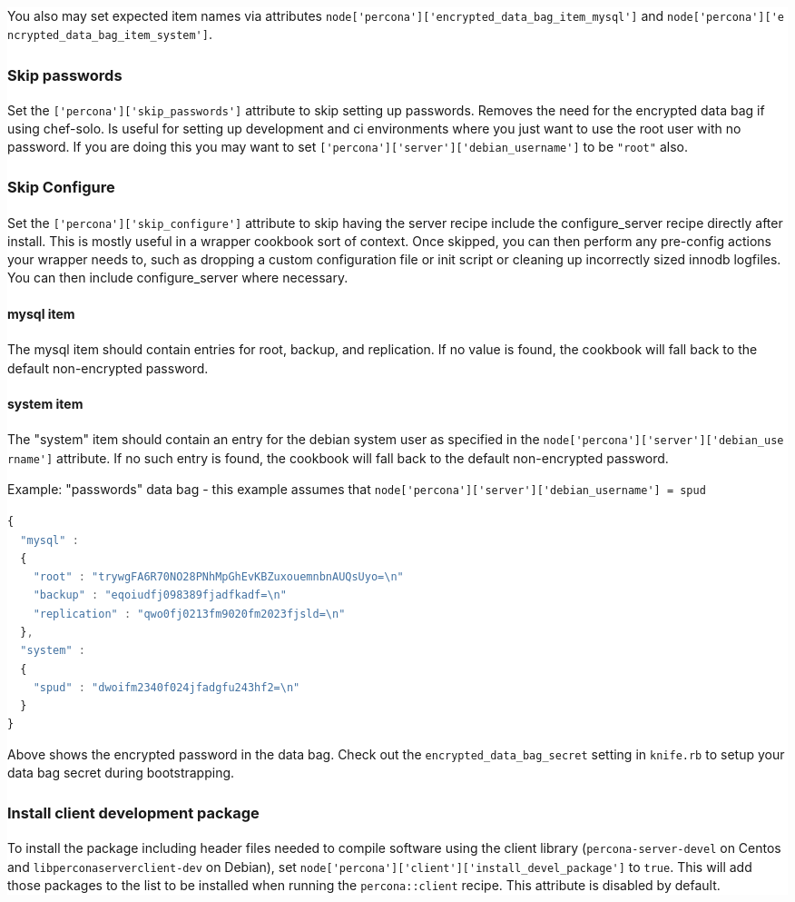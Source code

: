 You also may set expected item names via attributes `node['percona']['encrypted_data_bag_item_mysql']` and `node['percona']['encrypted_data_bag_item_system']`.

### Skip passwords

Set the `['percona']['skip_passwords']` attribute to skip setting up passwords. Removes the need for the encrypted data bag if using chef-solo. Is useful for setting up development and ci environments where you just want to use the root user with no password. If you are doing this you may want to set `['percona']['server']['debian_username']` to be `"root"` also.

### Skip Configure

Set the `['percona']['skip_configure']` attribute to skip having the server recipe include the configure\_server recipe directly after install. This is mostly useful in a wrapper cookbook sort of context. Once skipped, you can then perform any pre-config actions your wrapper needs to, such as dropping a custom configuration file or init script or cleaning up incorrectly sized innodb logfiles. You can then include configure\_server where necessary.

#### mysql item

The mysql item should contain entries for root, backup, and replication. If no value is found, the cookbook will fall back to the default non-encrypted password.

#### system item

The "system" item should contain an entry for the debian system user as specified in the `node['percona']['server']['debian_username']` attribute. If no such entry is found, the cookbook will fall back to the default non-encrypted password.

Example: "passwords" data bag - this example assumes that `node['percona']['server']['debian_username'] = spud`

```javascript
{
  "mysql" :
  {
    "root" : "trywgFA6R70NO28PNhMpGhEvKBZuxouemnbnAUQsUyo=\n"
    "backup" : "eqoiudfj098389fjadfkadf=\n"
    "replication" : "qwo0fj0213fm9020fm2023fjsld=\n"
  },
  "system" :
  {
    "spud" : "dwoifm2340f024jfadgfu243hf2=\n"
  }
}
```

Above shows the encrypted password in the data bag. Check out the `encrypted_data_bag_secret` setting in `knife.rb` to setup your data bag secret during bootstrapping.

### Install client development package

To install the package including header files needed to compile software using the client library (`percona-server-devel` on Centos and `libperconaserverclient-dev` on Debian), set `node['percona']['client']['install_devel_package']` to `true`. This will add those packages to the list to be installed when running the `percona::client` recipe. This attribute is disabled by default.

